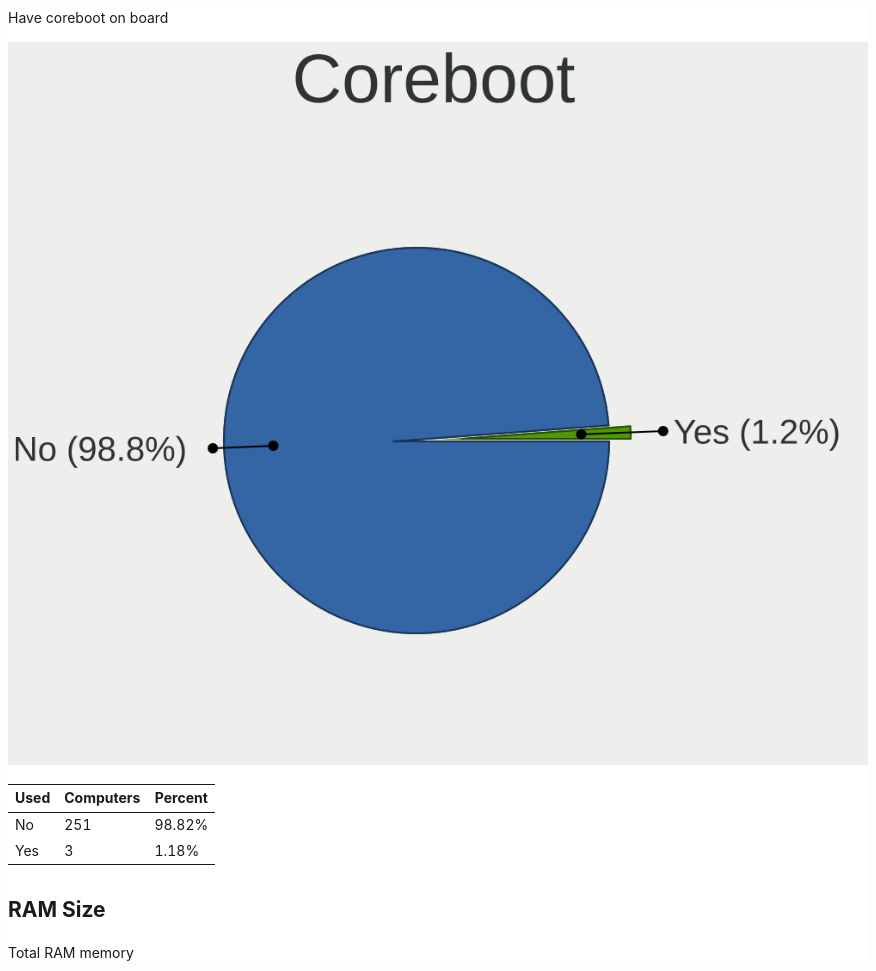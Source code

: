 Have coreboot on board

![Coreboot](./All/images/pie_chart/node_coreboot.svg)


| Used | Computers | Percent |
|------|-----------|---------|
| No   | 251       | 98.82%  |
| Yes  | 3         | 1.18%   |

RAM Size
--------

Total RAM memory
